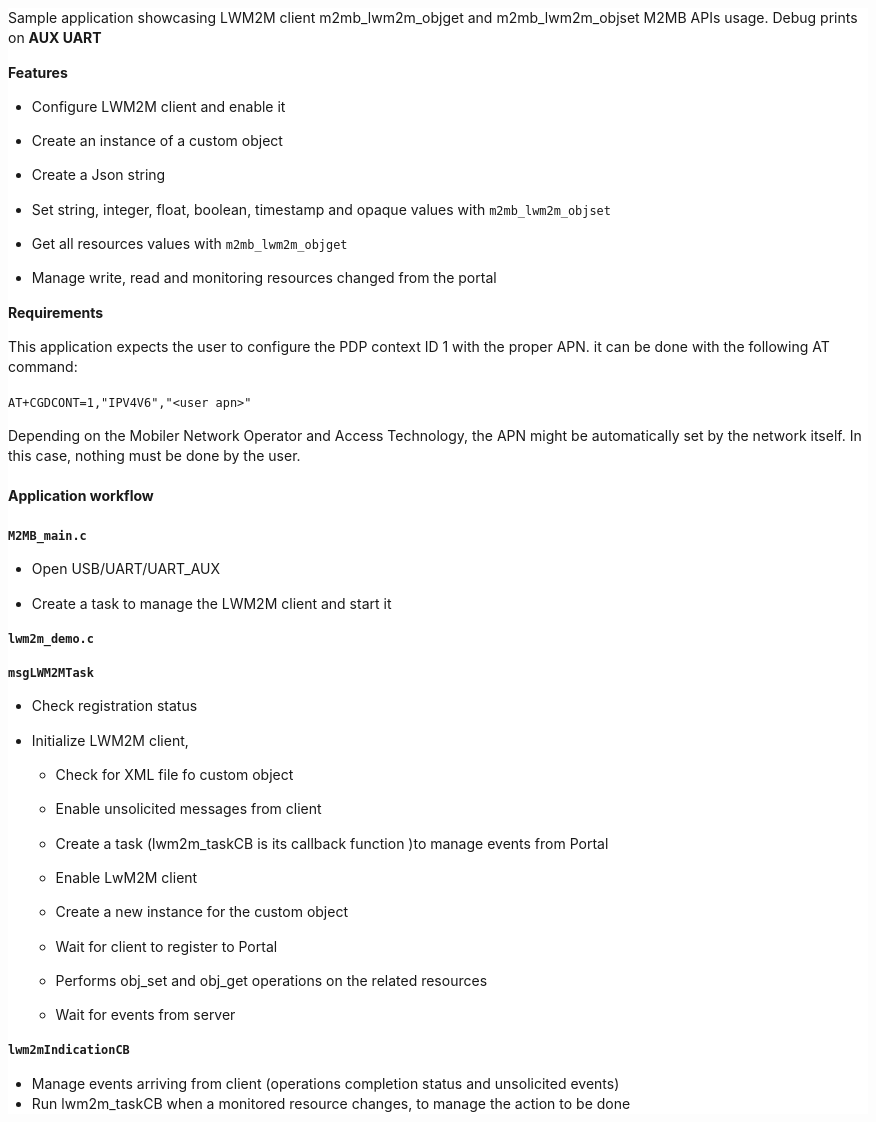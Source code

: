 Sample application showcasing LWM2M client m2mb_lwm2m_objget and m2mb_lwm2m_objset M2MB APIs usage. Debug prints on **AUX UART**


**Features**


- Configure LWM2M client and enable it

- Create an instance of a custom object

- Create a Json string

- Set string, integer, float, boolean, timestamp and opaque values with `m2mb_lwm2m_objset`

- Get all resources values with `m2mb_lwm2m_objget`

- Manage write, read and monitoring resources changed from the portal

**Requirements**

This application expects the user to configure the PDP context ID 1 with the proper APN.
it can be done with the following AT command:

`AT+CGDCONT=1,"IPV4V6","<user apn>"`

Depending on the Mobiler Network Operator and Access Technology, the APN might be automatically set by the network itself. In this case, nothing must be done by the user.


#### Application workflow

**`M2MB_main.c`**

- Open USB/UART/UART_AUX

- Create a task to manage the LWM2M client and start it


**`lwm2m_demo.c`**

**`msgLWM2MTask`**
- Check registration status

- Initialize LWM2M client,

  - Check for XML file fo custom object

  - Enable unsolicited messages from client

  - Create a task \(lwm2m_taskCB is its callback function \)to manage events from Portal

  - Enable LwM2M client

  - Create a new instance for the custom object

  - Wait for client to register to Portal

  - Performs obj_set and obj_get operations on the related resources

  - Wait for events from server


**`lwm2mIndicationCB`**

- Manage events arriving from client \(operations completion status and unsolicited events\)
- Run lwm2m_taskCB when a monitored resource changes, to manage the action to be done
